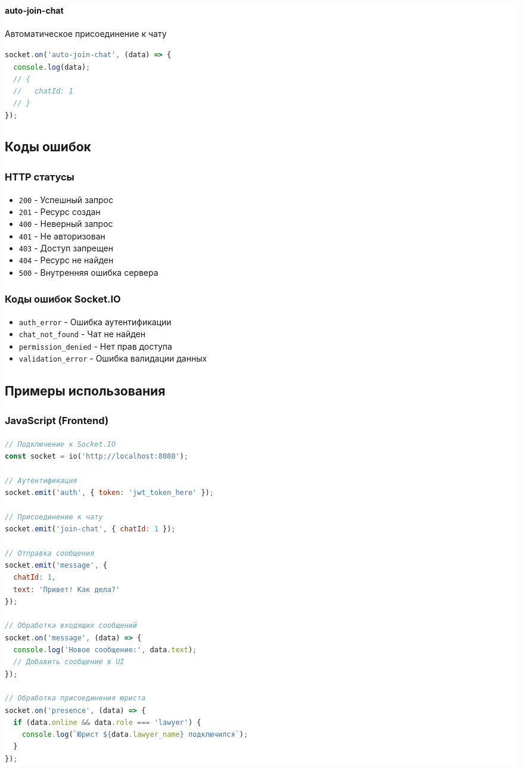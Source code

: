 #### auto-join-chat

Автоматическое присоединение к чату

```javascript
socket.on('auto-join-chat', (data) => {
  console.log(data);
  // {
  //   chatId: 1
  // }
});
```

## Коды ошибок

### HTTP статусы

- `200` - Успешный запрос
- `201` - Ресурс создан
- `400` - Неверный запрос
- `401` - Не авторизован
- `403` - Доступ запрещен
- `404` - Ресурс не найден
- `500` - Внутренняя ошибка сервера

### Коды ошибок Socket.IO

- `auth_error` - Ошибка аутентификации
- `chat_not_found` - Чат не найден
- `permission_denied` - Нет прав доступа
- `validation_error` - Ошибка валидации данных

## Примеры использования

### JavaScript (Frontend)

```javascript
// Подключение к Socket.IO
const socket = io('http://localhost:8080');

// Аутентификация
socket.emit('auth', { token: 'jwt_token_here' });

// Присоединение к чату
socket.emit('join-chat', { chatId: 1 });

// Отправка сообщения
socket.emit('message', {
  chatId: 1,
  text: 'Привет! Как дела?'
});

// Обработка входящих сообщений
socket.on('message', (data) => {
  console.log('Новое сообщение:', data.text);
  // Добавить сообщение в UI
});

// Обработка присоединения юриста
socket.on('presence', (data) => {
  if (data.online && data.role === 'lawyer') {
    console.log(`Юрист ${data.lawyer_name} подключился`);
  }
});
```
